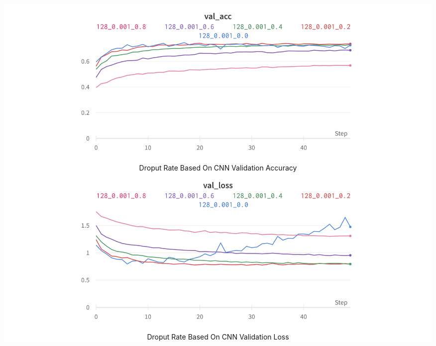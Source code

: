 <div align=center>
<img width="600" src="./pics/dropout_val_acc.png"/>
</div>
<div align=center>Droput Rate Based On CNN Validation Accuracy<br/></div>

<div align=center>
<img width="600" src="./pics/dropout_val_loss.png"/>
</div>
<div align=center>Droput Rate Based On CNN Validation Loss<br/></div>
